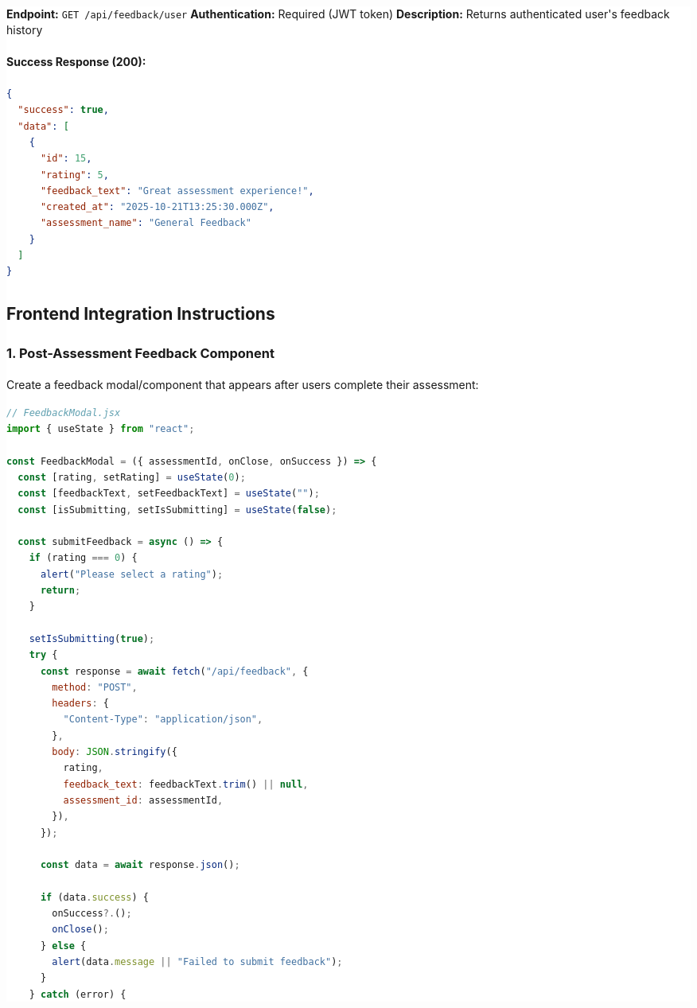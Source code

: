 **Endpoint:** `GET /api/feedback/user`
**Authentication:** Required (JWT token)
**Description:** Returns authenticated user's feedback history

#### Success Response (200):

```json
{
  "success": true,
  "data": [
    {
      "id": 15,
      "rating": 5,
      "feedback_text": "Great assessment experience!",
      "created_at": "2025-10-21T13:25:30.000Z",
      "assessment_name": "General Feedback"
    }
  ]
}
```

## Frontend Integration Instructions

### 1. Post-Assessment Feedback Component

Create a feedback modal/component that appears after users complete their assessment:

```jsx
// FeedbackModal.jsx
import { useState } from "react";

const FeedbackModal = ({ assessmentId, onClose, onSuccess }) => {
  const [rating, setRating] = useState(0);
  const [feedbackText, setFeedbackText] = useState("");
  const [isSubmitting, setIsSubmitting] = useState(false);

  const submitFeedback = async () => {
    if (rating === 0) {
      alert("Please select a rating");
      return;
    }

    setIsSubmitting(true);
    try {
      const response = await fetch("/api/feedback", {
        method: "POST",
        headers: {
          "Content-Type": "application/json",
        },
        body: JSON.stringify({
          rating,
          feedback_text: feedbackText.trim() || null,
          assessment_id: assessmentId,
        }),
      });

      const data = await response.json();

      if (data.success) {
        onSuccess?.();
        onClose();
      } else {
        alert(data.message || "Failed to submit feedback");
      }
    } catch (error) {
```
